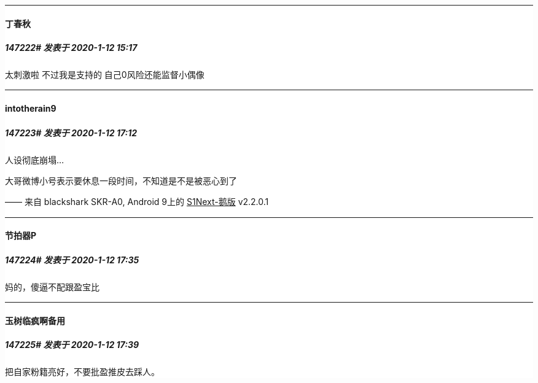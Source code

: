 
-----

####  丁春秋  
##### 147222#       发表于 2020-1-12 15:17




太刺激啦 不过我是支持的 自己0风险还能监督小偶像







-----

####  intotherain9  
##### 147223#       发表于 2020-1-12 17:12




人设彻底崩塌…

大哥微博小号表示要休息一段时间，不知道是不是被恶心到了

—— 来自 blackshark SKR-A0, Android 9上的 [S1Next-鹅版](https://github.com/ykrank/S1-Next/releases) v2.2.0.1







-----

####  节拍器P  
##### 147224#       发表于 2020-1-12 17:35




妈的，傻逼不配跟盈宝比







-----

####  玉树临疯啊备用  
##### 147225#       发表于 2020-1-12 17:39




把自家粉籍亮好，不要批盈推皮去踩人。






